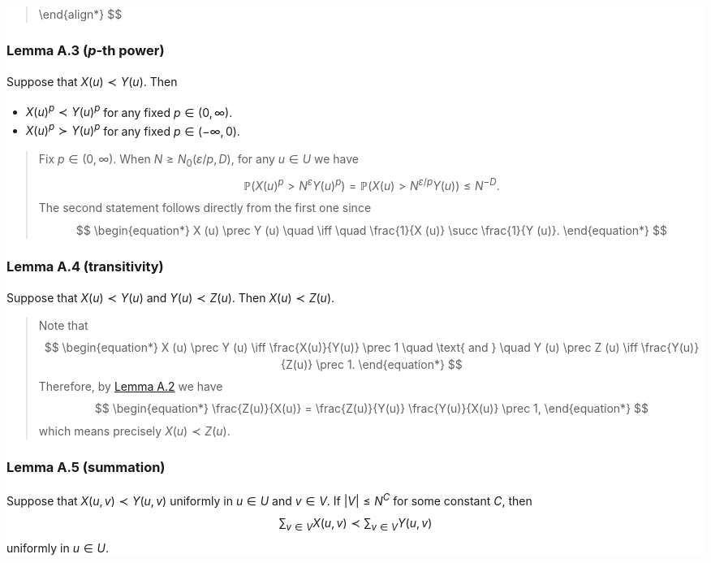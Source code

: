 > \end{align*}
> $$

### Lemma A.3 ($p$-th power) <a name="lemma-A-3"></a>

Suppose that $X (u) \prec Y (u)$. Then

+ $X (u)^p \prec Y (u)^p$ for any fixed $p \in (0, \infty)$.
+ $X (u)^p \succ Y (u)^p$ for any fixed $p \in (-\infty, 0)$.

> Fix $p \in (0, \infty)$. When $N \geq N_0 (\varepsilon / p, D)$, for any $u \in U$ we have
> $$
> \begin{equation*}
> \mathbb{P} \big ( X(u)^p > N^\varepsilon Y(u)^p \big )
> = \mathbb{P} \big ( X(u) > N^{\varepsilon / p} Y(u) \big )
> \leq N^{-D}.
> \end{equation*}
> $$
> The second statement follows directly from the first one since
> $$
> \begin{equation*}
> X (u) \prec Y (u) \quad \iff \quad \frac{1}{X (u)} \succ \frac{1}{Y (u)}.
> \end{equation*}
> $$

### Lemma A.4 (transitivity) <a name="lemma-A-4"></a>

Suppose that $X (u) \prec Y (u)$ and $Y (u) \prec Z (u)$. Then $X (u) \prec Z (u)$.

> Note that
> $$
> \begin{equation*}
> X (u) \prec Y (u) \iff \frac{X(u)}{Y(u)} \prec 1
> \quad \text{ and } \quad
> Y (u) \prec Z (u) \iff \frac{Y(u)}{Z(u)} \prec 1.
> \end{equation*}
> $$
> Therefore, by [Lemma A.2](#lemma-A-2) we have
> $$
> \begin{equation*}
> \frac{Z(u)}{X(u)} 
> = \frac{Z(u)}{Y(u)} \frac{Y(u)}{X(u)}
> \prec 1,
> \end{equation*}
> $$
> which means precisely $X (u) \prec Z (u)$.

### Lemma A.5 (summation) <a name="lemma-A-5"></a>

Suppose that $X (u, v) \prec Y (u, v)$ uniformly in $u \in U$ and $v \in V$. If $|V| \leq N^C$ for some constant $C$, then
$$
\begin{equation}
\sum_{v \in V} X (u, v) \prec \sum_{v \in V} Y (u, v)
\end{equation}
$$
uniformly in $u \in U$.
